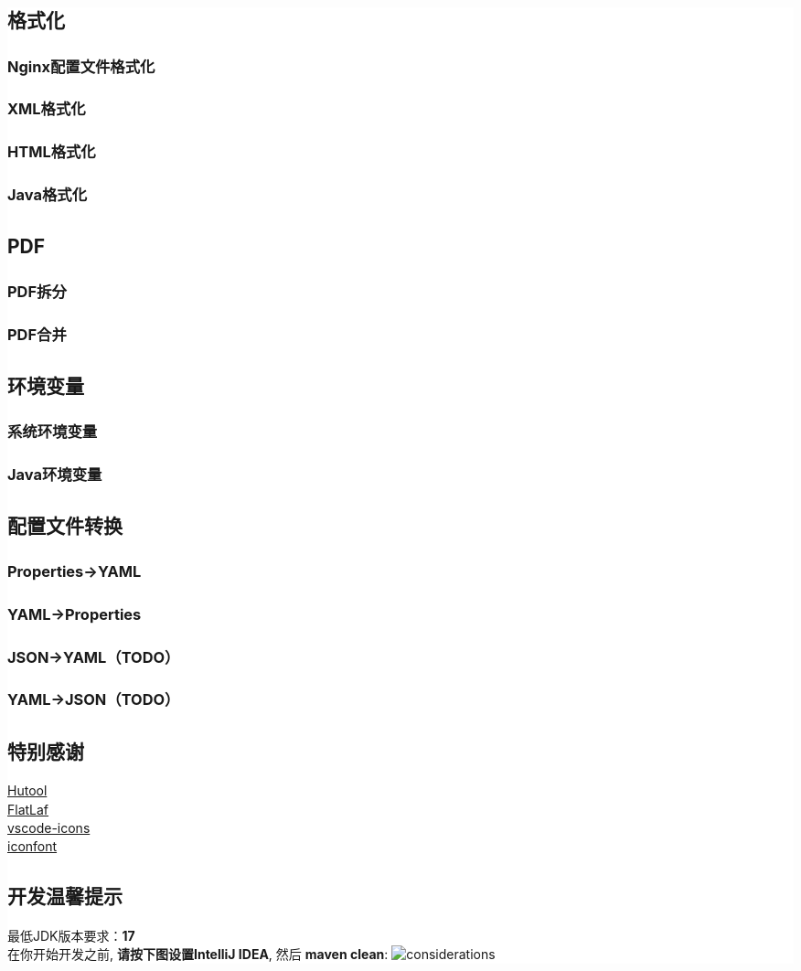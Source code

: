## 格式化
### Nginx配置文件格式化
### XML格式化
### HTML格式化
### Java格式化

## PDF
### PDF拆分
### PDF合并

## 环境变量
### 系统环境变量
### Java环境变量

## 配置文件转换
### Properties->YAML
### YAML->Properties
### JSON->YAML（TODO）
### YAML->JSON（TODO）

## 特别感谢

[Hutool](http://hutool.cn/)  
[FlatLaf](https://github.com/JFormDesigner/FlatLaf)  
[vscode-icons](https://github.com/microsoft/vscode-icons)  
[iconfont](https://www.iconfont.cn/)

## 开发温馨提示
最低JDK版本要求：**17**  
在你开始开发之前, **请按下图设置IntelliJ IDEA**, 然后 **maven clean**:
![considerations](assets/material/gui_build.png)